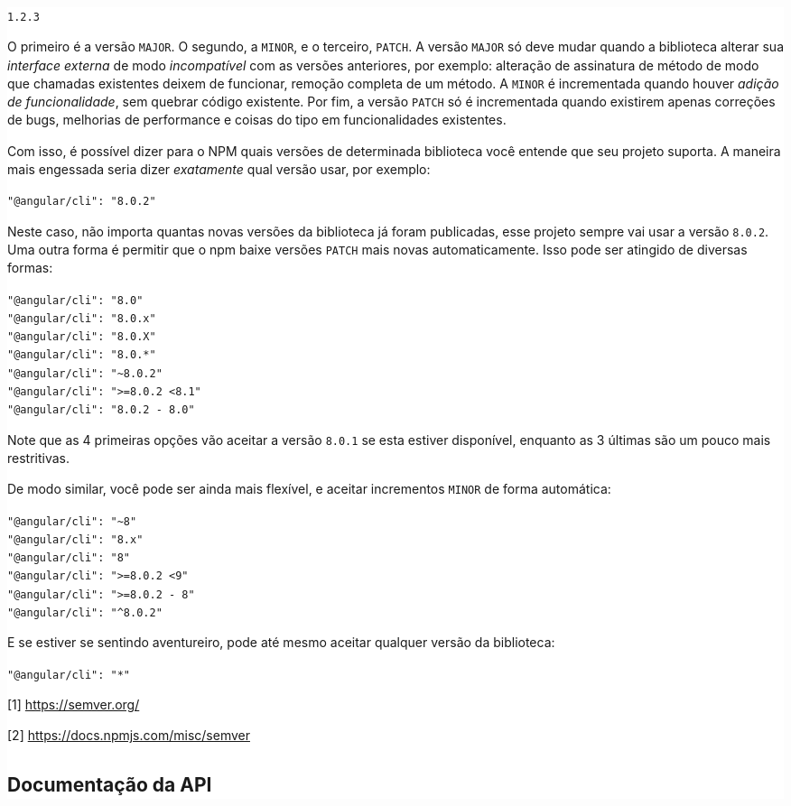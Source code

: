 ```
1.2.3
```

O primeiro é a versão `MAJOR`. O segundo, a `MINOR`, e o terceiro, `PATCH`. A versão `MAJOR` só deve mudar quando a biblioteca alterar sua *interface externa* de modo *incompatível* com as versões anteriores, por exemplo: alteração de assinatura de método de modo que chamadas existentes deixem de funcionar, remoção completa de um método. A `MINOR` é incrementada quando houver *adição de funcionalidade*, sem quebrar código existente. Por fim, a versão `PATCH` só é incrementada quando existirem apenas correções de bugs, melhorias de performance e coisas do tipo em funcionalidades existentes.

Com isso, é possível dizer para o NPM quais versões de determinada biblioteca você entende que seu projeto suporta. A maneira mais engessada seria dizer *exatamente* qual versão usar, por exemplo:

```
"@angular/cli": "8.0.2"
```

Neste caso, não importa quantas novas versões da biblioteca já foram publicadas, esse projeto sempre vai usar a versão `8.0.2`. Uma outra forma é permitir que o npm baixe versões `PATCH` mais novas automaticamente. Isso pode ser atingido de diversas formas:

```
"@angular/cli": "8.0"
"@angular/cli": "8.0.x"
"@angular/cli": "8.0.X"
"@angular/cli": "8.0.*"
"@angular/cli": "~8.0.2"
"@angular/cli": ">=8.0.2 <8.1"
"@angular/cli": "8.0.2 - 8.0"
```

Note que as 4 primeiras opções vão aceitar a versão `8.0.1` se esta estiver disponível, enquanto as 3 últimas são um pouco mais restritivas.

De modo similar, você pode ser ainda mais flexível, e aceitar incrementos `MINOR` de forma automática:

```
"@angular/cli": "~8"
"@angular/cli": "8.x"
"@angular/cli": "8"
"@angular/cli": ">=8.0.2 <9"
"@angular/cli": ">=8.0.2 - 8"
"@angular/cli": "^8.0.2"
```

E se estiver se sentindo aventureiro, pode até mesmo aceitar qualquer versão da biblioteca:

```
"@angular/cli": "*"
```

[1] https://semver.org/

[2] https://docs.npmjs.com/misc/semver

## Documentação da API
